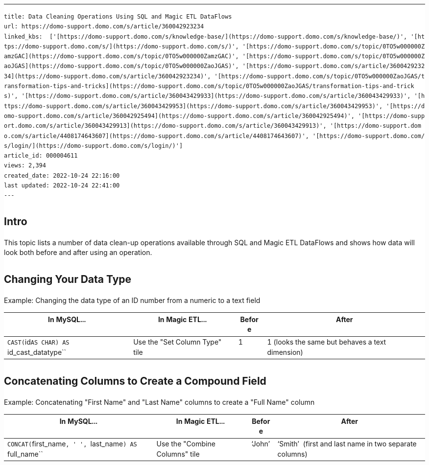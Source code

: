 ---
    title: Data Cleaning Operations Using SQL and Magic ETL DataFlows
    url: https://domo-support.domo.com/s/article/360042923234
    linked_kbs:  ['[https://domo-support.domo.com/s/knowledge-base/](https://domo-support.domo.com/s/knowledge-base/)', '[https://domo-support.domo.com/s/](https://domo-support.domo.com/s/)', '[https://domo-support.domo.com/s/topic/0TO5w000000ZamzGAC](https://domo-support.domo.com/s/topic/0TO5w000000ZamzGAC)', '[https://domo-support.domo.com/s/topic/0TO5w000000ZaoJGAS](https://domo-support.domo.com/s/topic/0TO5w000000ZaoJGAS)', '[https://domo-support.domo.com/s/article/360042923234](https://domo-support.domo.com/s/article/360042923234)', '[https://domo-support.domo.com/s/topic/0TO5w000000ZaoJGAS/transformation-tips-and-tricks](https://domo-support.domo.com/s/topic/0TO5w000000ZaoJGAS/transformation-tips-and-tricks)', '[https://domo-support.domo.com/s/article/360043429933](https://domo-support.domo.com/s/article/360043429933)', '[https://domo-support.domo.com/s/article/360043429953](https://domo-support.domo.com/s/article/360043429953)', '[https://domo-support.domo.com/s/article/360042925494](https://domo-support.domo.com/s/article/360042925494)', '[https://domo-support.domo.com/s/article/360043429913](https://domo-support.domo.com/s/article/360043429913)', '[https://domo-support.domo.com/s/article/4408174643607](https://domo-support.domo.com/s/article/4408174643607)', '[https://domo-support.domo.com/s/login/](https://domo-support.domo.com/s/login/)']
    article_id: 000004611
    views: 2,394
    created_date: 2022-10-24 22:16:00
    last updated: 2022-10-24 22:41:00
    ---



Intro
-----


This topic lists a number of data clean-up operations available through SQL and Magic ETL DataFlows and shows how data will look both before and after using an operation.


Changing Your Data Type
-----------------------


Example: Changing the data type of an ID number from a numeric to a text field




| In MySQL... | In Magic ETL... | Before | After |
| --- | --- | --- | --- |
| `CAST(`id` AS CHAR) AS `id_cast_datatype`` | Use the "Set Column Type" tile | 1 | 1 (looks the same but behaves a text dimension) |


Concatenating Columns to Create a Compound Field
------------------------------------------------


Example: Concatenating "First Name" and "Last Name" columns to create a "Full Name" column




| In MySQL... | In Magic ETL... | Before | After |
| --- | --- | --- | --- |
| `CONCAT(`first\_name`, ' ', `last\_name`) AS `full\_name`` | Use the "Combine Columns" tile | ‘John’ | ‘Smith’  (first and last name in two separate columns) | ‘John Smith’ (a single column containing the complete name) |
